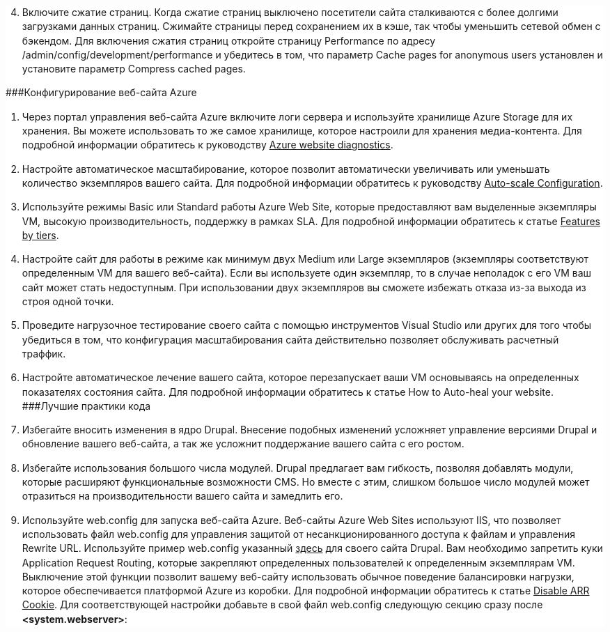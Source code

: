 4. Включите сжатие страниц. Когда сжатие страниц выключено посетители сайта сталкиваются с более долгими загрузками данных страниц. Сжимайте страницы перед сохранением их в кэше, так чтобы уменьшить сетевой обмен с бэкендом. Для включения сжатия страниц откройте страницу Performance по адресу /admin/config/development/performance и убедитесь в том, что параметр Cache pages for anonymous users установлен и установите параметр Compress cached pages.

###Конфигурирование веб-сайта Azure

1. Через портал управления веб-сайта Azure включите логи сервера и используйте хранилище Azure Storage для их хранения. Вы можете использовать то же самое хранилище, которое настроили для хранения медиа-контента. Для подробной информации обратитесь к руководству [Azure website diagnostics](http://azure.microsoft.com/en-us/documentation/articles/web-sites-enable-diagnostic-log/).
2. Настройте автоматическое масштабирование, которое позволит автоматически увеличивать или уменьшать количество экземпляров вашего сайта. Для подробной информации обратитесь к руководству [Auto-scale Configuration](http://blogs.msdn.com/b/wats/archive/2013/10/31/exploring-the-autoscale-feature-in-windows-azure-websites.aspx).
3. Используйте режимы Basic или Standard работы Azure Web Site, которые предоставляют вам выделенные экземпляры VM, высокую производительность, поддержку в рамках SLA. Для подробной информации обратитесь к статье [Features by tiers](http://azure.microsoft.com/en-us/pricing/details/web-sites/).
4. Настройте сайт для работы в режиме как минимум двух Medium или Large экземпляров (экземпляры соответствуют определенным VM для вашего веб-сайта). Если вы используете один экземпляр, то в случае неполадок с его VM ваш сайт может стать недоступным. При использовании двух экземпляров вы сможете избежать отказа из-за выхода из строя одной точки.
5. Проведите нагрузочное тестирование своего сайта с помощью инструментов Visual Studio или других для того чтобы убедиться в том, что конфигурация масштабирования сайта действительно позволяет обслуживать расчетный траффик.
6. Настройте автоматическое лечение вашего сайта, которое перезапускает ваши VM основываясь на определенных показателях состояния сайта. Для подробной информации обратитесь к статье How to Auto-heal your website.
###Лучшие практики кода

1. Избегайте вносить изменения в ядро Drupal. Внесение подобных изменений усложняет управление версиями Drupal и обновление вашего веб-сайта, а так же усложнит поддержание вашего сайта с его ростом.
2. Избегайте использования большого числа модулей. Drupal предлагает вам гибкость, позволяя добавлять модули, которые расширяют функциональные возможности CMS. Но вместе с этим, слишком большое число модулей может отразиться на производительности вашего сайта и замедлить его.
3. Используйте web.config для запуска веб-сайта Azure. Веб-сайты Azure Web Sites используют IIS, что позволяет использовать файл web.config для управления защитой от несанкционированного доступа к файлам и управления Rewrite URL. Используйте пример web.config указанный [здесь](https://groups.drupal.org/node/25421) для своего сайта Drupal. Вам необходимо запретить куки Application Request Routing, которые закрепляют определенных пользователей к определенным экземплярам VM. Выключение этой функции позволит вашему веб-сайту использовать обычное поведение балансировки нагрузки, которое обеспечивается платформой Azure из коробки. Для подробной информации обратитесь к статье [Disable ARR Cookie](http://ppe.blogs.msdn.com/b/windowsazure/archive/2013/11/18/disabling-arr-s-instance-affinity-in-windows-azure-web-sites.aspx). Для соответствующей настройки добавьте в свой файл web.config следующую секцию сразу после **<system.webserver>**:

    <httpProtocol> 
         <customHeaders> 
             <add name="Arr-Disable-Session-Affinity" value="True" /> 
         </customHeaders> 
    </httpProtocol>
